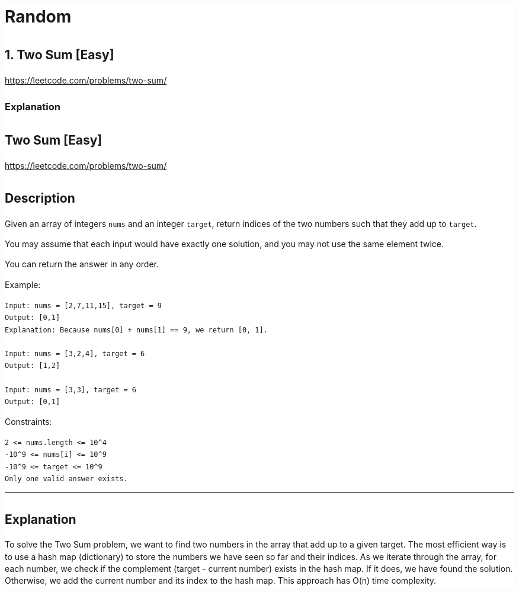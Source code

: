 # Random



## 1. Two Sum [Easy]
https://leetcode.com/problems/two-sum/

### Explanation

## Two Sum [Easy]

https://leetcode.com/problems/two-sum/

## Description

Given an array of integers `nums` and an integer `target`, return indices of the two numbers such that they add up to `target`.

You may assume that each input would have exactly one solution, and you may not use the same element twice.

You can return the answer in any order.

Example:
```
Input: nums = [2,7,11,15], target = 9
Output: [0,1]
Explanation: Because nums[0] + nums[1] == 9, we return [0, 1].

Input: nums = [3,2,4], target = 6
Output: [1,2]

Input: nums = [3,3], target = 6
Output: [0,1]
```

Constraints:
```
2 <= nums.length <= 10^4
-10^9 <= nums[i] <= 10^9
-10^9 <= target <= 10^9
Only one valid answer exists.
```

---

## Explanation

To solve the Two Sum problem, we want to find two numbers in the array that add up to a given target. The most efficient way is to use a hash map (dictionary) to store the numbers we have seen so far and their indices. As we iterate through the array, for each number, we check if the complement (target - current number) exists in the hash map. If it does, we have found the solution. Otherwise, we add the current number and its index to the hash map. This approach has O(n) time complexity.
